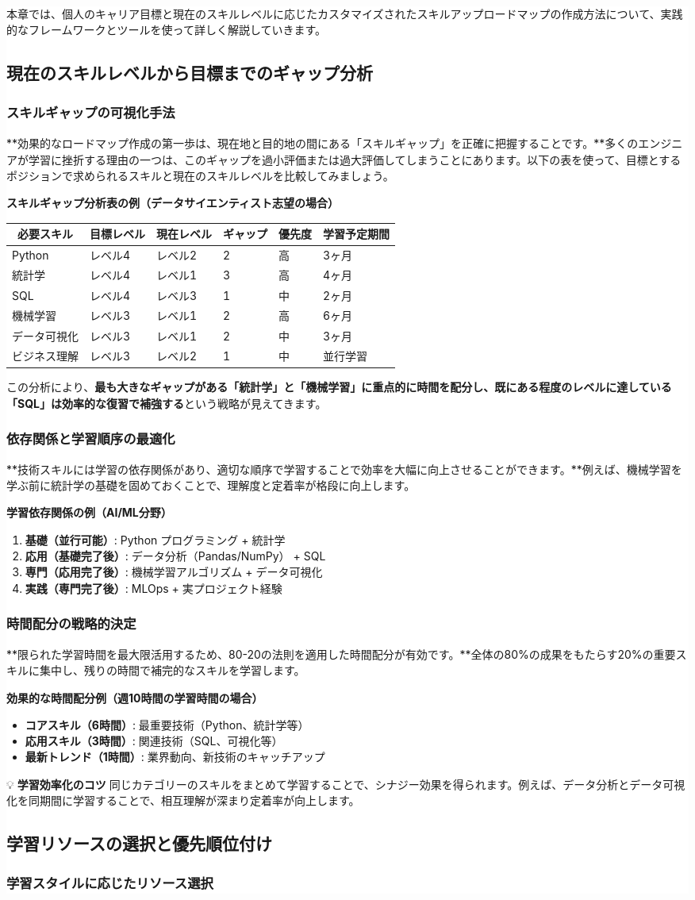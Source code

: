 本章では、個人のキャリア目標と現在のスキルレベルに応じたカスタマイズされたスキルアップロードマップの作成方法について、実践的なフレームワークとツールを使って詳しく解説していきます。

## 現在のスキルレベルから目標までのギャップ分析

### スキルギャップの可視化手法

**効果的なロードマップ作成の第一歩は、現在地と目的地の間にある「スキルギャップ」を正確に把握することです。**多くのエンジニアが学習に挫折する理由の一つは、このギャップを過小評価または過大評価してしまうことにあります。以下の表を使って、目標とするポジションで求められるスキルと現在のスキルレベルを比較してみましょう。

**スキルギャップ分析表の例（データサイエンティスト志望の場合）**

| 必要スキル | 目標レベル | 現在レベル | ギャップ | 優先度 | 学習予定期間 |
|-----------|-----------|-----------|---------|-------|------------|
| Python | レベル4 | レベル2 | 2 | 高 | 3ヶ月 |
| 統計学 | レベル4 | レベル1 | 3 | 高 | 4ヶ月 |
| SQL | レベル4 | レベル3 | 1 | 中 | 2ヶ月 |
| 機械学習 | レベル3 | レベル1 | 2 | 高 | 6ヶ月 |
| データ可視化 | レベル3 | レベル1 | 2 | 中 | 3ヶ月 |
| ビジネス理解 | レベル3 | レベル2 | 1 | 中 | 並行学習 |

この分析により、**最も大きなギャップがある「統計学」と「機械学習」に重点的に時間を配分し、既にある程度のレベルに達している「SQL」は効率的な復習で補強する**という戦略が見えてきます。

### 依存関係と学習順序の最適化

**技術スキルには学習の依存関係があり、適切な順序で学習することで効率を大幅に向上させることができます。**例えば、機械学習を学ぶ前に統計学の基礎を固めておくことで、理解度と定着率が格段に向上します。

**学習依存関係の例（AI/ML分野）**
1. **基礎（並行可能）**: Python プログラミング + 統計学
2. **応用（基礎完了後）**: データ分析（Pandas/NumPy） + SQL
3. **専門（応用完了後）**: 機械学習アルゴリズム + データ可視化
4. **実践（専門完了後）**: MLOps + 実プロジェクト経験

### 時間配分の戦略的決定

**限られた学習時間を最大限活用するため、80-20の法則を適用した時間配分が有効です。**全体の80%の成果をもたらす20%の重要スキルに集中し、残りの時間で補完的なスキルを学習します。

**効果的な時間配分例（週10時間の学習時間の場合）**
- **コアスキル（6時間）**: 最重要技術（Python、統計学等）
- **応用スキル（3時間）**: 関連技術（SQL、可視化等）
- **最新トレンド（1時間）**: 業界動向、新技術のキャッチアップ

💡 **学習効率化のコツ**
同じカテゴリーのスキルをまとめて学習することで、シナジー効果を得られます。例えば、データ分析とデータ可視化を同期間に学習することで、相互理解が深まり定着率が向上します。

## 学習リソースの選択と優先順位付け

### 学習スタイルに応じたリソース選択
